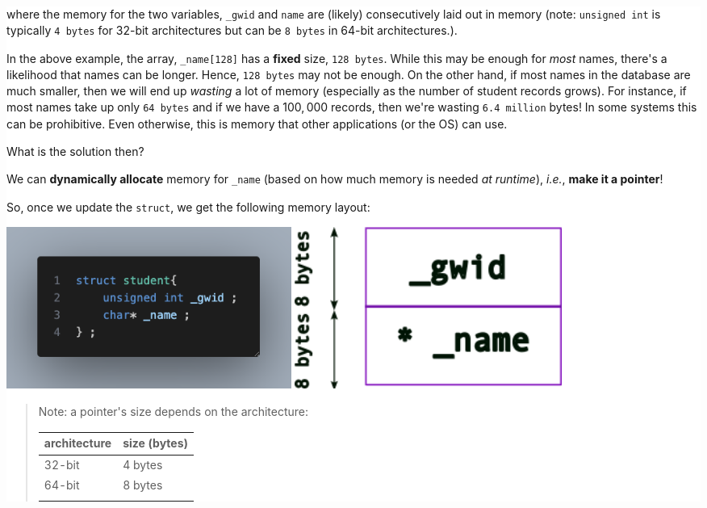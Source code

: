 where the memory for the two variables, `_gwid` and `name` are (likely) consecutively laid out in memory (note: `unsigned int` is typically `4 bytes` for 32-bit architectures but can be `8 bytes` in 64-bit architectures.).

In the above example, the array, `_name[128]` has a **fixed** size, `128 bytes`. While this may be enough for _most_ names, there's a likelihood that names can be longer. Hence, `128 bytes` may not be enough. On the other hand, if most names in the database are much smaller, then we will end up _wasting_ a lot of memory (especially as the number of student records grows). For instance, if most names take up only `64 bytes` and if we have a $100,000$ records, then we're wasting `6.4 million` bytes! In some systems this can be prohibitive. Even otherwise, this is memory that other applications (or the OS) can use.

What is the solution then?

We can **dynamically allocate** memory for `_name` (based on how much memory is needed _at runtime_), _i.e._, **make it a pointer**!

So, once we update the `struct`, we get the following memory layout:

<twocolumn>
<img src="figures/pointers_mem_layouts/code_struct_with_pointer.png" height="200">
<img src="figures/pointers_mem_layouts/struct_mem_layout-2.png" height="200">
</twocolumn>

<br>

> Note: a pointer's size depends on the architecture:
> 
> |architecture|size (bytes)|
>|------------|------------|
> | 32-bit | 4 bytes |
>| 64-bit | 8 bytes |
> ||
